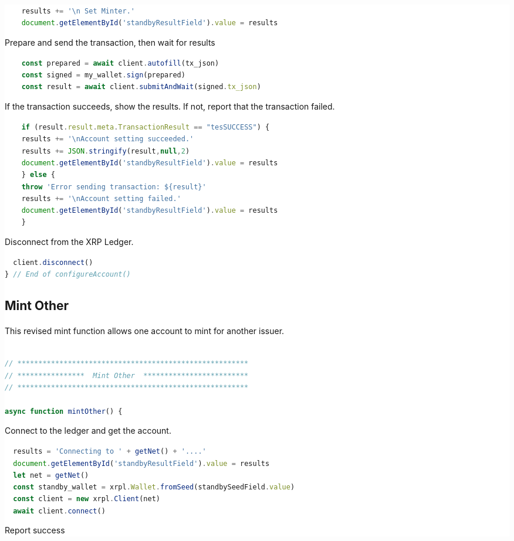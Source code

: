 ```javascript
    results += '\n Set Minter.' 
    document.getElementById('standbyResultField').value = results
```

Prepare and send the transaction, then wait for results

```javascript
    const prepared = await client.autofill(tx_json)
    const signed = my_wallet.sign(prepared)
    const result = await client.submitAndWait(signed.tx_json)
```

If the transaction succeeds, show the results. If not, report that the transaction failed.

```javascript
    if (result.result.meta.TransactionResult == "tesSUCCESS") {
    results += '\nAccount setting succeeded.'
    results += JSON.stringify(result,null,2)
    document.getElementById('standbyResultField').value = results
    } else {
    throw 'Error sending transaction: ${result}'
    results += '\nAccount setting failed.'
    document.getElementById('standbyResultField').value = results
    }
```

Disconnect from the XRP Ledger.

```javascript
  client.disconnect()
} // End of configureAccount()
```

## Mint Other

This revised mint function allows one account to mint for another issuer.

```javascript

// *******************************************************
// ****************  Mint Other  *************************
// *******************************************************

async function mintOther() {
```

Connect to the ledger and get the account.

```javascript
  results = 'Connecting to ' + getNet() + '....'
  document.getElementById('standbyResultField').value = results
  let net = getNet()
  const standby_wallet = xrpl.Wallet.fromSeed(standbySeedField.value)
  const client = new xrpl.Client(net)
  await client.connect()
```
Report success
